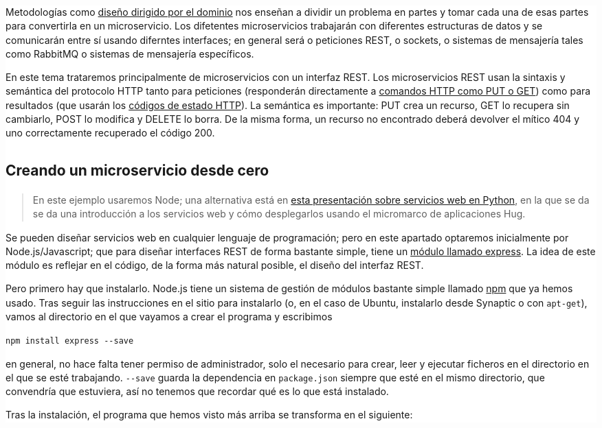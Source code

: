 Metodologías
como
[diseño dirigido por el dominio](https://devexperto.com/domain-driven-design-1/) nos
enseñan a dividir un problema en partes y tomar cada una de esas
partes para convertirla en un microservicio. Los difetentes
microservicios trabajarán con diferentes estructuras de datos y se
comunicarán entre sí usando diferntes interfaces; en general será o
peticiones REST, o sockets, o sistemas de mensajería tales como
RabbitMQ o sistemas de mensajería específicos.

En este tema trataremos principalmente de microservicios con un
interfaz REST. Los microservicios REST usan la sintaxis y semántica
del protocolo HTTP tanto para peticiones (responderán directamente a
[comandos HTTP como PUT o GET](https://developer.mozilla.org/es/docs/Web/HTTP/Methods)) como para resultados (que usarán los
[códigos de estado HTTP](https://developer.mozilla.org/es/docs/Web/HTTP/Status)). La
semántica es importante: PUT crea un recurso, GET lo recupera sin
cambiarlo, POST lo modifica y DELETE lo borra. De la misma forma, un
recurso no encontrado deberá devolver el mítico 404 y uno
correctamente recuperado el código 200.

## Creando un microservicio desde cero

> En este ejemplo usaremos Node; una alternativa está en
> [esta presentación sobre servicios web en Python](https://jj.github.io/tests-python/ws.html), en la que se da
> se da una introducción a los servicios web y cómo desplegarlos
> usando el micromarco de aplicaciones Hug.

Se pueden diseñar servicios web en cualquier lenguaje de programación;
pero en este apartado optaremos inicialmente por Node.js/Javascript;
que para diseñar interfaces REST de forma bastante simple, tiene
un [módulo llamado express](https://expressjs.com/). La idea de este módulo
es reflejar en el código, de la forma más natural posible, el diseño del
interfaz REST.

Pero primero hay que instalarlo. Node.js tiene un sistema de gestión de
módulos bastante simple llamado [npm](https://www.npmjs.org/) que ya hemos usado. Tras seguir las instrucciones en el
sitio para instalarlo (o, en el caso de Ubuntu, instalarlo desde
Synaptic o con `apt-get`), vamos al directorio en el que vayamos a crear
el programa y escribimos

`npm install express --save`

en general, no hace falta tener permiso de administrador, solo el
necesario para crear, leer y ejecutar ficheros en el directorio en el
que se esté trabajando. `--save` guarda la dependencia en `package.json` siempre que esté en el mismo directorio, que convendría que estuviera, así no tenemos que recordar qué es lo que está instalado.

Tras la instalación, el programa que hemos visto más arriba se
transforma en el siguiente:
